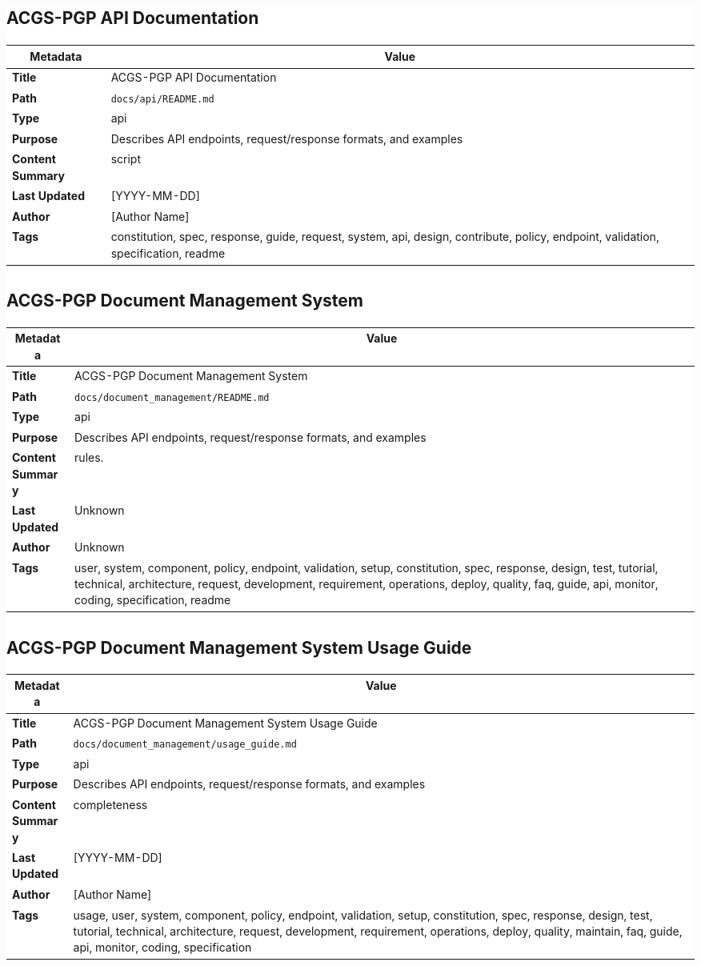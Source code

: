 ## ACGS-PGP API Documentation

| Metadata | Value |
|----------|-------|
| **Title** | ACGS-PGP API Documentation |
| **Path** | `docs/api/README.md` |
| **Type** | api |
| **Purpose** | Describes API endpoints, request/response formats, and examples |
| **Content Summary** | script |
| **Last Updated** | [YYYY-MM-DD] |
| **Author** | [Author Name] |
| **Tags** | constitution, spec, response, guide, request, system, api, design, contribute, policy, endpoint, validation, specification, readme |

## ACGS-PGP Document Management System

| Metadata | Value |
|----------|-------|
| **Title** | ACGS-PGP Document Management System |
| **Path** | `docs/document_management/README.md` |
| **Type** | api |
| **Purpose** | Describes API endpoints, request/response formats, and examples |
| **Content Summary** | rules. |
| **Last Updated** | Unknown |
| **Author** | Unknown |
| **Tags** | user, system, component, policy, endpoint, validation, setup, constitution, spec, response, design, test, tutorial, technical, architecture, request, development, requirement, operations, deploy, quality, faq, guide, api, monitor, coding, specification, readme |

## ACGS-PGP Document Management System Usage Guide

| Metadata | Value |
|----------|-------|
| **Title** | ACGS-PGP Document Management System Usage Guide |
| **Path** | `docs/document_management/usage_guide.md` |
| **Type** | api |
| **Purpose** | Describes API endpoints, request/response formats, and examples |
| **Content Summary** | completeness |
| **Last Updated** | [YYYY-MM-DD] |
| **Author** | [Author Name] |
| **Tags** | usage, user, system, component, policy, endpoint, validation, setup, constitution, spec, response, design, test, tutorial, technical, architecture, request, development, requirement, operations, deploy, quality, maintain, faq, guide, api, monitor, coding, specification |
